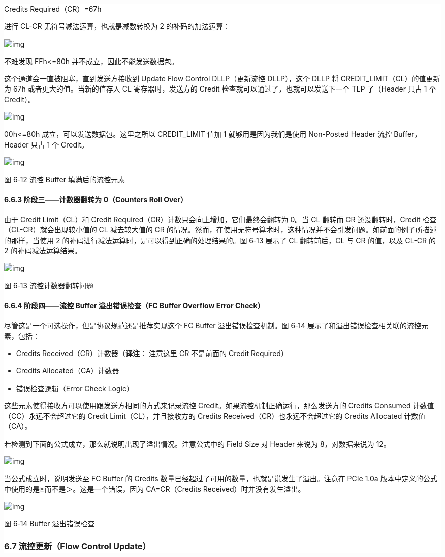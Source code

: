 Credits Required（CR）=67h

进行 CL-CR 无符号减法运算，也就是减数转换为 2 的补码的加法运算：

![img](img/6%20%E6%B5%81%E9%87%8F%E6%8E%A7%E5%88%B6/clip_image292.jpg)

不难发现 FFh<=80h 并不成立，因此不能发送数据包。

这个通道会一直被阻塞，直到发送方接收到 Update Flow Control DLLP（更新流控 DLLP），这个 DLLP 将 CREDIT_LIMIT（CL）的值更新为 67h 或者更大的值。当新的值存入 CL 寄存器时，发送方的 Credit 检查就可以通过了，也就可以发送下一个 TLP 了（Header 只占 1 个 Credit）。

![img](img/6%20%E6%B5%81%E9%87%8F%E6%8E%A7%E5%88%B6/clip_image294.jpg)

00h<=80h 成立，可以发送数据包。这里之所以 CREDIT_LIMIT 值加 1 就够用是因为我们是使用 Non-Posted Header 流控 Buffer，Header 只占 1 个 Credit。

![img](img/6%20%E6%B5%81%E9%87%8F%E6%8E%A7%E5%88%B6/clip_image296.jpg)

图 6‑12 流控 Buffer 填满后的流控元素

#### 6.6.3     阶段三——计数器翻转为 0（Counters Roll Over）

由于 Credit Limit（CL）和 Credit Required（CR）计数只会向上增加，它们最终会翻转为 0。当 CL 翻转而 CR 还没翻转时，Credit 检查（CL-CR）就会出现较小值的 CL 减去较大值的 CR 的情况。然而，在使用无符号算术时，这种情况并不会引发问题。如前面的例子所描述的那样，当使用 2 的补码进行减法运算时，是可以得到正确的处理结果的。图 6‑13 展示了 CL 翻转前后，CL 与 CR 的值，以及 CL-CR 的 2 的补码减法运算结果。

![img](img/6%20%E6%B5%81%E9%87%8F%E6%8E%A7%E5%88%B6/clip_image298.jpg)

图 6‑13 流控计数器翻转问题

#### 6.6.4     阶段四——流控 Buffer 溢出错误检查（FC Buffer Overflow Error Check）

尽管这是一个可选操作，但是协议规范还是推荐实现这个 FC Buffer 溢出错误检查机制。图 6‑14 展示了和溢出错误检查相关联的流控元素，包括：

- Credits Received（CR）计数器（**译注**： 注意这里 CR 不是前面的 Credit Required）

- Credits Allocated（CA）计数器

- 错误检查逻辑（Error Check Logic）

这些元素使得接收方可以使用跟发送方相同的方式来记录流控 Credit。如果流控机制正确运行，那么发送方的 Credits Consumed 计数值（CC）永远不会超过它的 Credit Limit（CL），并且接收方的 Credits Received（CR）也永远不会超过它的 Credits Allocated 计数值（CA）。

若检测到下面的公式成立，那么就说明出现了溢出情况。注意公式中的 Field Size 对 Header 来说为 8，对数据来说为 12。

![img](img/6%20%E6%B5%81%E9%87%8F%E6%8E%A7%E5%88%B6/clip_image300.jpg)

当公式成立时，说明发送至 FC Buffer 的 Credits 数量已经超过了可用的数量，也就是说发生了溢出。注意在 PCIe 1.0a 版本中定义的公式中使用的是≥而不是＞。这是一个错误，因为 CA=CR（Credits Received）时并没有发生溢出。

![img](img/6%20%E6%B5%81%E9%87%8F%E6%8E%A7%E5%88%B6/clip_image302.jpg)

图 6‑14 Buffer 溢出错误检查

### 6.7 流控更新（Flow Control Update）
